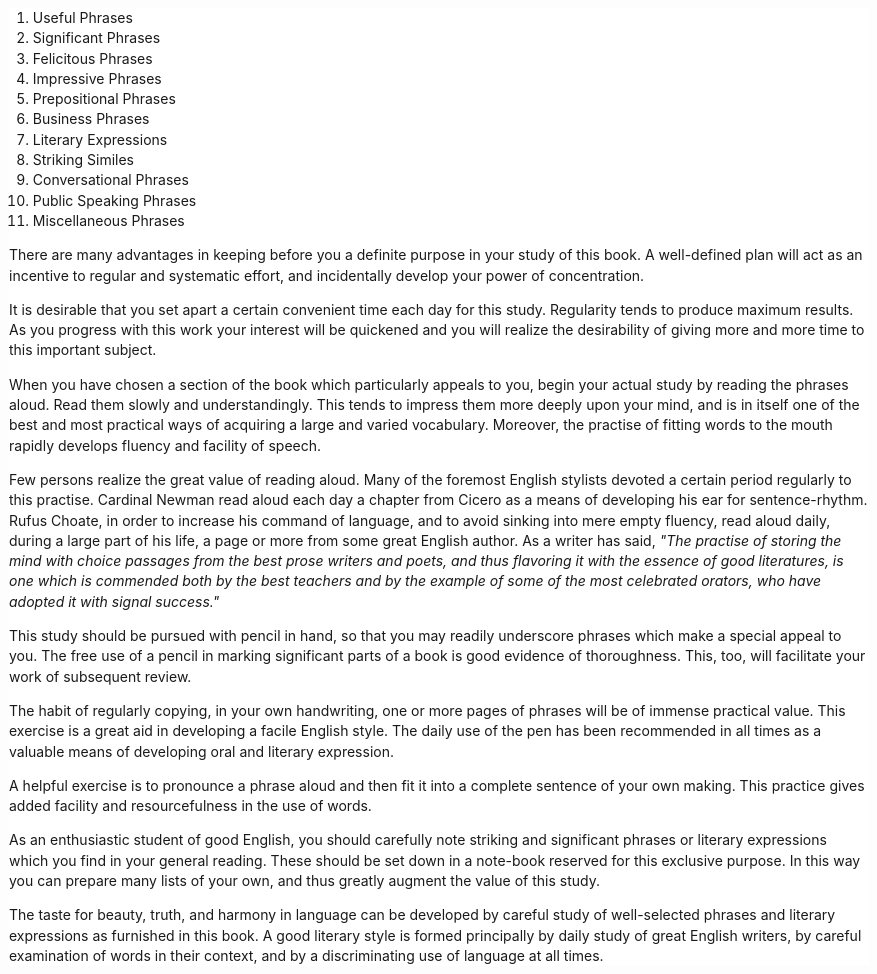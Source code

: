 1. Useful Phrases
2. Significant Phrases
3. Felicitous Phrases
4. Impressive Phrases
5. Prepositional Phrases
6. Business Phrases
7. Literary Expressions
8. Striking Similes
9. Conversational Phrases
10. Public Speaking Phrases
11. Miscellaneous Phrases

There are many advantages in keeping before you a definite purpose in your study of this book. A well-defined plan will act as an incentive to regular and systematic effort, and incidentally develop your power of concentration.

It is desirable that you set apart a certain convenient time each day for this study. Regularity tends to produce maximum results. As you progress with this work your interest will be quickened and you will realize the desirability of giving more and more time to this important subject.

When you have chosen a section of the book which particularly appeals to you, begin your actual study by reading the phrases aloud. Read them slowly and understandingly. This tends to impress them more deeply upon your mind, and is in itself one of the best and most practical ways of acquiring a large and varied vocabulary. Moreover, the practise of fitting words to the mouth rapidly develops fluency and facility of speech.

Few persons realize the great value of reading aloud. Many of the foremost English stylists devoted a certain period regularly to this practise. Cardinal Newman read aloud each day a chapter from Cicero as a means of developing his ear for sentence-rhythm. Rufus Choate, in order to increase his command of language, and to avoid sinking into mere empty fluency, read aloud daily, during a large part of his life, a page or more from some great English author. As a writer has said, *"The practise of storing the mind with choice passages from the best prose writers and poets, and thus flavoring it with the essence of good literatures, is one which is commended both by the best teachers and by the example of some of the most celebrated orators, who have adopted it with signal success."*

This study should be pursued with pencil in hand, so that you may readily underscore phrases which make a special appeal to you. The free use of a pencil in marking significant parts of a book is good evidence of thoroughness. This, too, will facilitate your work of subsequent review.

The habit of regularly copying, in your own handwriting, one or more pages of phrases will be of immense practical value. This exercise is a great aid in developing a facile English style. The daily use of the pen has been recommended in all times as a valuable means of developing oral and literary expression.

A helpful exercise is to pronounce a phrase aloud and then fit it into a complete sentence of your own making. This practice gives added facility and resourcefulness in the use of words.

As an enthusiastic student of good English, you should carefully note striking and significant phrases or literary expressions which you find in your general reading. These should be set down in a note-book reserved for this exclusive purpose. In this way you can prepare many lists of your own, and thus greatly augment the value of this study.

The taste for beauty, truth, and harmony in language can be developed by careful study of well-selected phrases and literary expressions as furnished in this book. A good literary style is formed principally by daily study of great English writers, by careful examination of words in their context, and by a discriminating use of language at all times.
